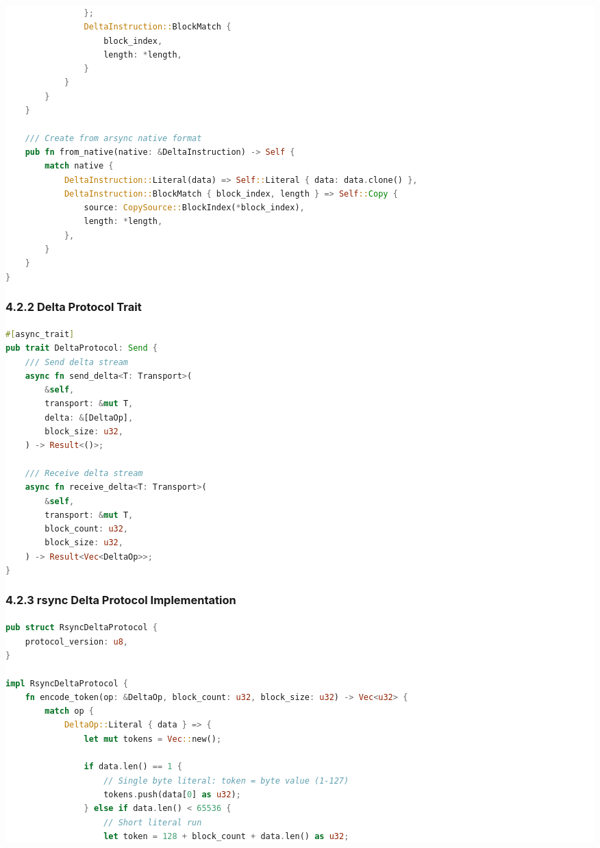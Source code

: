 ```rust
                };
                DeltaInstruction::BlockMatch {
                    block_index,
                    length: *length,
                }
            }
        }
    }
    
    /// Create from arsync native format
    pub fn from_native(native: &DeltaInstruction) -> Self {
        match native {
            DeltaInstruction::Literal(data) => Self::Literal { data: data.clone() },
            DeltaInstruction::BlockMatch { block_index, length } => Self::Copy {
                source: CopySource::BlockIndex(*block_index),
                length: *length,
            },
        }
    }
}
```

### 4.2.2 Delta Protocol Trait

```rust
#[async_trait]
pub trait DeltaProtocol: Send {
    /// Send delta stream
    async fn send_delta<T: Transport>(
        &self,
        transport: &mut T,
        delta: &[DeltaOp],
        block_size: u32,
    ) -> Result<()>;
    
    /// Receive delta stream
    async fn receive_delta<T: Transport>(
        &self,
        transport: &mut T,
        block_count: u32,
        block_size: u32,
    ) -> Result<Vec<DeltaOp>>;
}
```

### 4.2.3 rsync Delta Protocol Implementation

```rust
pub struct RsyncDeltaProtocol {
    protocol_version: u8,
}

impl RsyncDeltaProtocol {
    fn encode_token(op: &DeltaOp, block_count: u32, block_size: u32) -> Vec<u32> {
        match op {
            DeltaOp::Literal { data } => {
                let mut tokens = Vec::new();
                
                if data.len() == 1 {
                    // Single byte literal: token = byte value (1-127)
                    tokens.push(data[0] as u32);
                } else if data.len() < 65536 {
                    // Short literal run
                    let token = 128 + block_count + data.len() as u32;
```